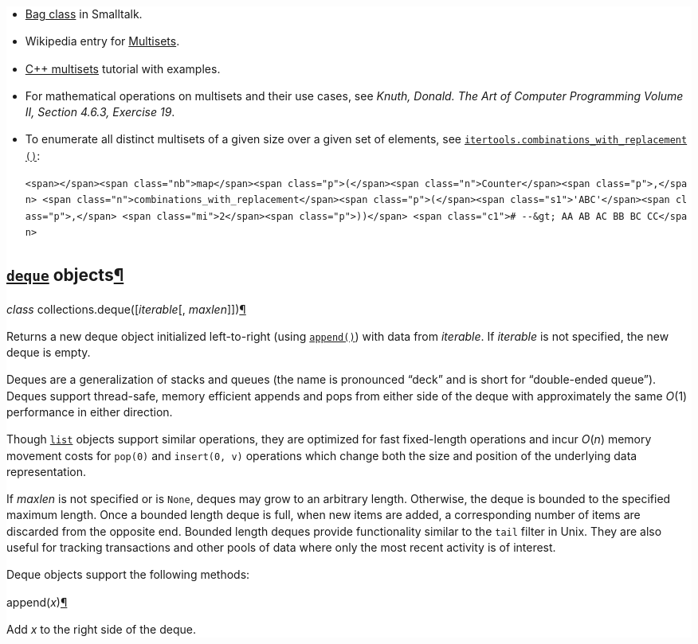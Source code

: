 -   [Bag class](https://www.gnu.org/software/smalltalk/manual-base/html_node/Bag.html) in Smalltalk.
    
-   Wikipedia entry for [Multisets](https://en.wikipedia.org/wiki/Multiset).
    
-   [C++ multisets](http://www.java2s.com/Tutorial/Cpp/0380__set-multiset/Catalog0380__set-multiset.htm) tutorial with examples.
    
-   For mathematical operations on multisets and their use cases, see _Knuth, Donald. The Art of Computer Programming Volume II, Section 4.6.3, Exercise 19_.
    
-   To enumerate all distinct multisets of a given size over a given set of elements, see [`itertools.combinations_with_replacement()`](https://docs.python.org/3/library/collections.htmlitertools.html#itertools.combinations_with_replacement "itertools.combinations_with_replacement"):
    
    ```
    <span></span><span class="nb">map</span><span class="p">(</span><span class="n">Counter</span><span class="p">,</span> <span class="n">combinations_with_replacement</span><span class="p">(</span><span class="s1">'ABC'</span><span class="p">,</span> <span class="mi">2</span><span class="p">))</span> <span class="c1"># --&gt; AA AB AC BB BC CC</span>
    ```
    

## [`deque`](https://docs.python.org/3/library/collections.html#collections.deque "collections.deque") objects[¶](https://docs.python.org/3/library/collections.html#deque-objects "Link to this heading")

_class_ collections.deque(\[_iterable_\[, _maxlen_\]\])[¶](https://docs.python.org/3/library/collections.html#collections.deque "Link to this definition")

Returns a new deque object initialized left-to-right (using [`append()`](https://docs.python.org/3/library/collections.html#collections.deque.append "collections.deque.append")) with data from _iterable_. If _iterable_ is not specified, the new deque is empty.

Deques are a generalization of stacks and queues (the name is pronounced “deck” and is short for “double-ended queue”). Deques support thread-safe, memory efficient appends and pops from either side of the deque with approximately the same _O_(1) performance in either direction.

Though [`list`](https://docs.python.org/3/library/collections.htmlstdtypes.html#list "list") objects support similar operations, they are optimized for fast fixed-length operations and incur _O_(_n_) memory movement costs for `pop(0)` and `insert(0, v)` operations which change both the size and position of the underlying data representation.

If _maxlen_ is not specified or is `None`, deques may grow to an arbitrary length. Otherwise, the deque is bounded to the specified maximum length. Once a bounded length deque is full, when new items are added, a corresponding number of items are discarded from the opposite end. Bounded length deques provide functionality similar to the `tail` filter in Unix. They are also useful for tracking transactions and other pools of data where only the most recent activity is of interest.

Deque objects support the following methods:

append(_x_)[¶](https://docs.python.org/3/library/collections.html#collections.deque.append "Link to this definition")

Add _x_ to the right side of the deque.
